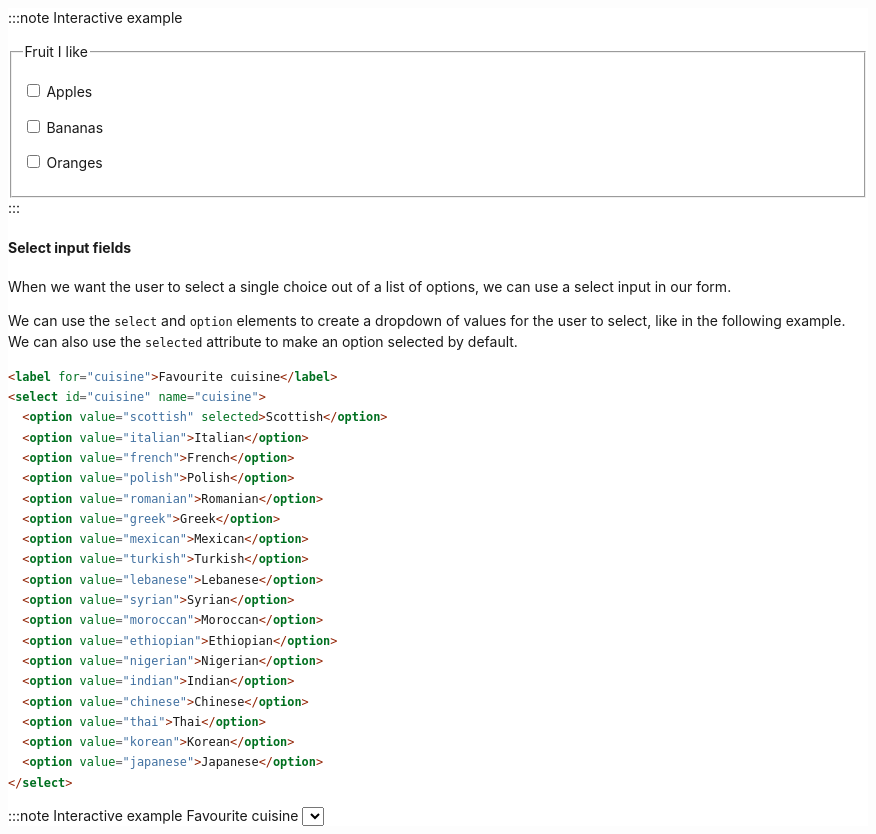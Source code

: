 :::note Interactive example

<fieldset>
  <legend>Fruit I like</legend>
  
  <p style={{marginBottom: 0}}>
    <input id="apples" type="checkbox" name="fruit" value="apples"/>
    <label for="apples">Apples</label>
  </p>
  <p style={{marginBottom: 0}}>
    <input id="bananas" type="checkbox" name="fruit" value="bananas"/>
    <label for="bananas">Bananas</label>
  </p>
  <p style={{marginBottom: 0}}>
    <input id="oranges" type="checkbox" name="fruit" value="oranges"/>
    <label for="oranges">Oranges</label>
  </p>
</fieldset>
:::

#### Select input fields

When we want the user to select a single choice out of a list of options, we can use a select input in our form.

We can use the `select` and `option` elements to create a dropdown of values for the user to select, like in the following example.
We can also use the `selected` attribute to make an option selected by default.

```html
<label for="cuisine">Favourite cuisine</label>
<select id="cuisine" name="cuisine">
  <option value="scottish" selected>Scottish</option>
  <option value="italian">Italian</option>
  <option value="french">French</option>
  <option value="polish">Polish</option>
  <option value="romanian">Romanian</option>
  <option value="greek">Greek</option>
  <option value="mexican">Mexican</option>
  <option value="turkish">Turkish</option>
  <option value="lebanese">Lebanese</option>
  <option value="syrian">Syrian</option>
  <option value="moroccan">Moroccan</option>
  <option value="ethiopian">Ethiopian</option>
  <option value="nigerian">Nigerian</option>
  <option value="indian">Indian</option>
  <option value="chinese">Chinese</option>
  <option value="thai">Thai</option>
  <option value="korean">Korean</option>
  <option value="japanese">Japanese</option>
</select>
```

:::note Interactive example
<label for="cuisine">Favourite cuisine</label>
<select id="cuisine" name="cuisine">
